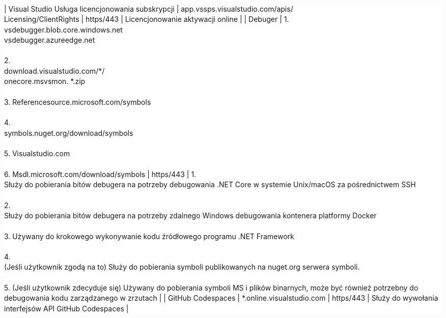 | Visual Studio Usługa licencjonowania subskrypcji                                                                                                                             | app.vssps.visualstudio.com/apis/<br/>Licensing/ClientRights                                                                                                                                                                                                                                                                                                                                                                                          | https/443                                                                                                                                                                                        | Licencjonowanie aktywacji online                                                                                                                                                                                                                                                                                                                                                                                                                                                                                                                                                                                                                                                                                                                                                                                                                                                                                                                                                                                                                                                                  |
| Debuger                                                                                                                                                                  | 1. <br>vsdebugger.blob.core.windows.net <br>vsdebugger.azureedge.net <br><br>2. <br>download.visualstudio.com/\*/<br/>onecore.msvsmon. \*.zip<br><br> 3. Referencesource.microsoft.com/symbols <br><br> 4. <br>symbols.nuget.org/download/symbols<br><br> 5. Visualstudio.com<br><br>6. Msdl.microsoft.com/download/symbols                                                                                                                           | https/443                                                                                                                                                                                        | 1. <br>Służy do pobierania bitów debugera na potrzeby debugowania .NET Core w systemie Unix/macOS za pośrednictwem SSH <br><br>2. <br>Służy do pobierania bitów debugera na potrzeby zdalnego Windows debugowania kontenera platformy Docker<br><br> 3. Używany do krokowego wykonywanie kodu źródłowego programu .NET Framework <br><br> 4. <br>(Jeśli użytkownik zgodą na to) Służy do pobierania symboli publikowanych na nuget.org serwera symboli.<br><br> 5. (Jeśli użytkownik zdecyduje się) Używany do pobierania symboli MS i plików binarnych, może być również potrzebny do debugowania kodu zarządzanego w zrzutach                                                                                                                                                                                                                                                                                                                                                                                                                                                                                                                                                                                                           |
| GitHub Codespaces                                                                                                                                                         | \*.online.visualstudio.com                                                                                                                                                                                                                                                                                                                                                                                                                           | https/443                                                                                                                                                                                        | Służy do wywołania interfejsów API GitHub Codespaces                                                                                                                                                                                                                                                                                                                                                                                                                                                                                                                                                                                                                                                                                                                                                                                                                                                                                                                                                                                                                                                              |